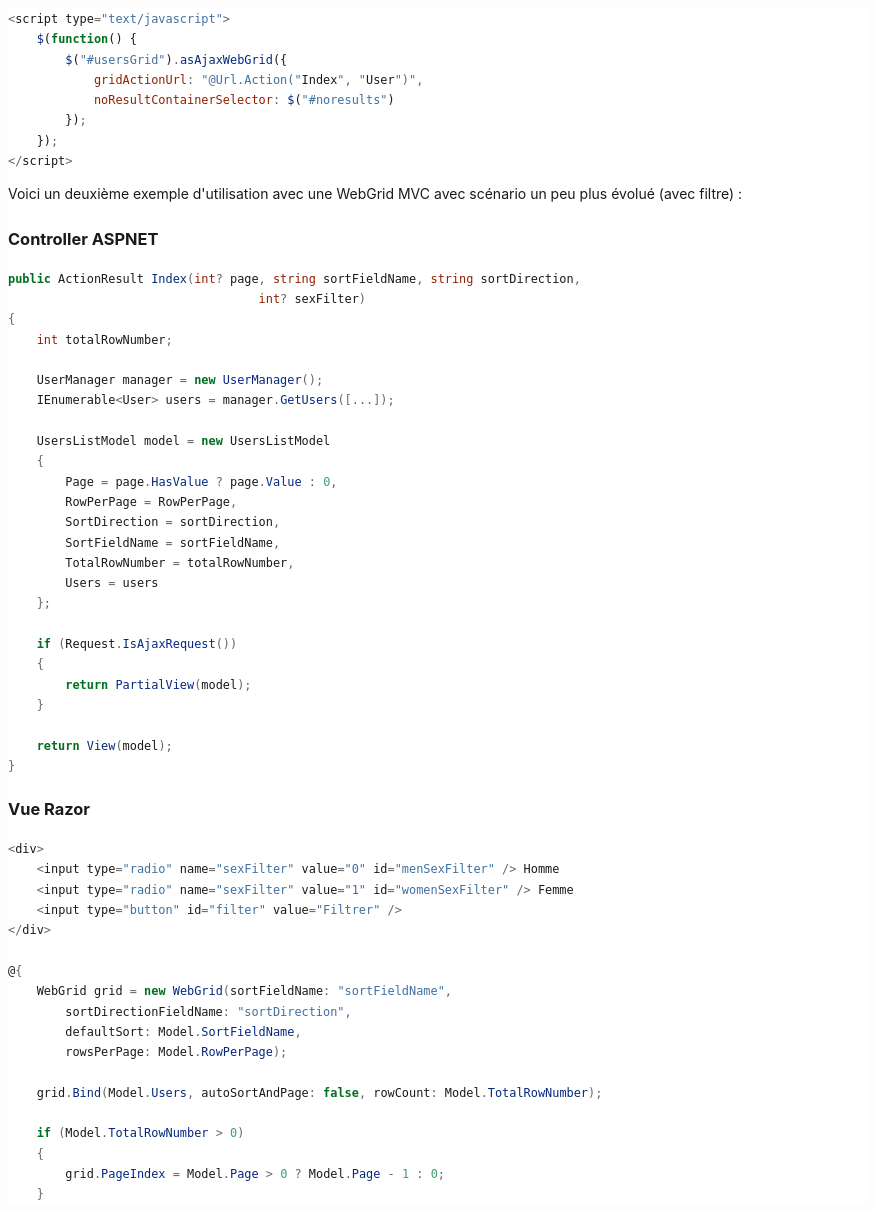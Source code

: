 ```js
<script type="text/javascript">
    $(function() {
        $("#usersGrid").asAjaxWebGrid({
            gridActionUrl: "@Url.Action("Index", "User")", 
            noResultContainerSelector: $("#noresults")
        });
    });
</script>
```

Voici un deuxième exemple d'utilisation avec une WebGrid MVC avec scénario un peu plus évolué (avec filtre) :

### Controller ASPNET

```csharp
public ActionResult Index(int? page, string sortFieldName, string sortDirection,
                                   int? sexFilter)
{
    int totalRowNumber;

    UserManager manager = new UserManager();
    IEnumerable<User> users = manager.GetUsers([...]);

    UsersListModel model = new UsersListModel
    {
        Page = page.HasValue ? page.Value : 0,
        RowPerPage = RowPerPage,
        SortDirection = sortDirection,
        SortFieldName = sortFieldName,
        TotalRowNumber = totalRowNumber,
        Users = users
    };

    if (Request.IsAjaxRequest())
    {
        return PartialView(model);
    }

    return View(model);
}
```

### Vue Razor

```csharp
<div>
    <input type="radio" name="sexFilter" value="0" id="menSexFilter" /> Homme
    <input type="radio" name="sexFilter" value="1" id="womenSexFilter" /> Femme
    <input type="button" id="filter" value="Filtrer" />
</div>

@{ 
    WebGrid grid = new WebGrid(sortFieldName: "sortFieldName",
        sortDirectionFieldName: "sortDirection",
        defaultSort: Model.SortFieldName,
        rowsPerPage: Model.RowPerPage);

    grid.Bind(Model.Users, autoSortAndPage: false, rowCount: Model.TotalRowNumber);

    if (Model.TotalRowNumber > 0)
    {
        grid.PageIndex = Model.Page > 0 ? Model.Page - 1 : 0;
    }
```